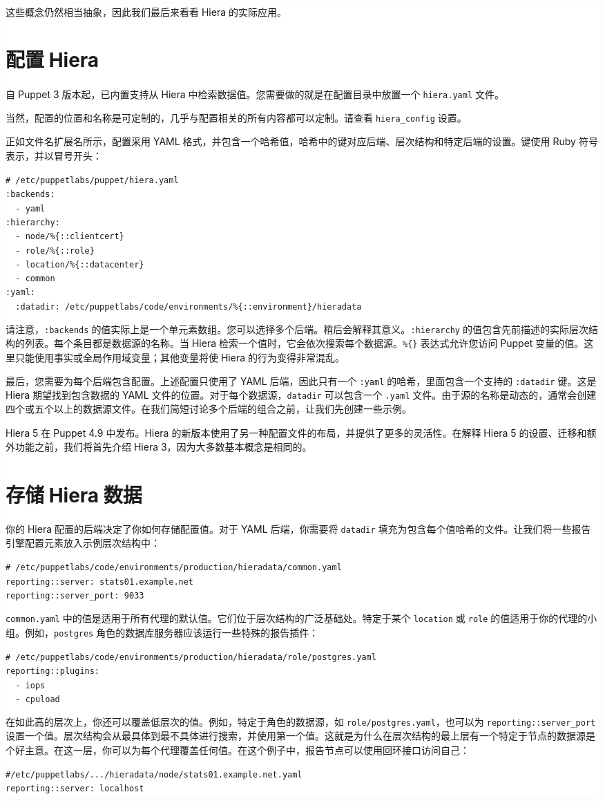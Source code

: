 这些概念仍然相当抽象，因此我们最后来看看 Hiera 的实际应用。

# 配置 Hiera

自 Puppet 3 版本起，已内置支持从 Hiera 中检索数据值。您需要做的就是在配置目录中放置一个 `hiera.yaml` 文件。

当然，配置的位置和名称是可定制的，几乎与配置相关的所有内容都可以定制。请查看 `hiera_config` 设置。

正如文件名扩展名所示，配置采用 YAML 格式，并包含一个哈希值，哈希中的键对应后端、层次结构和特定后端的设置。键使用 Ruby 符号表示，并以冒号开头：

```
# /etc/puppetlabs/puppet/hiera.yaml
:backends:
  - yaml
:hierarchy: 
  - node/%{::clientcert}
  - role/%{::role}
  - location/%{::datacenter}
  - common
:yaml: 
  :datadir: /etc/puppetlabs/code/environments/%{::environment}/hieradata
```

请注意，`:backends` 的值实际上是一个单元素数组。您可以选择多个后端。稍后会解释其意义。`:hierarchy` 的值包含先前描述的实际层次结构的列表。每个条目都是数据源的名称。当 Hiera 检索一个值时，它会依次搜索每个数据源。`%{}` 表达式允许您访问 Puppet 变量的值。这里只能使用事实或全局作用域变量；其他变量将使 Hiera 的行为变得非常混乱。

最后，您需要为每个后端包含配置。上述配置只使用了 YAML 后端，因此只有一个 `:yaml` 的哈希，里面包含一个支持的 `:datadir` 键。这是 Hiera 期望找到包含数据的 YAML 文件的位置。对于每个数据源，`datadir` 可以包含一个 `.yaml` 文件。由于源的名称是动态的，通常会创建四个或五个以上的数据源文件。在我们简短讨论多个后端的组合之前，让我们先创建一些示例。

Hiera 5 在 Puppet 4.9 中发布。Hiera 的新版本使用了另一种配置文件的布局，并提供了更多的灵活性。在解释 Hiera 5 的设置、迁移和额外功能之前，我们将首先介绍 Hiera 3，因为大多数基本概念是相同的。

# 存储 Hiera 数据

你的 Hiera 配置的后端决定了你如何存储配置值。对于 YAML 后端，你需要将 `datadir` 填充为包含每个值哈希的文件。让我们将一些报告引擎配置元素放入示例层次结构中：

```
# /etc/puppetlabs/code/environments/production/hieradata/common.yaml
reporting::server: stats01.example.net
reporting::server_port: 9033
```

`common.yaml` 中的值是适用于所有代理的默认值。它们位于层次结构的广泛基础处。特定于某个 `location` 或 `role` 的值适用于你的代理的小组。例如，`postgres` 角色的数据库服务器应该运行一些特殊的报告插件：

```
# /etc/puppetlabs/code/environments/production/hieradata/role/postgres.yaml 
reporting::plugins: 
  - iops 
  - cpuload 
```

在如此高的层次上，你还可以覆盖低层次的值。例如，特定于角色的数据源，如 `role/postgres.yaml`，也可以为 `reporting::server_port` 设置一个值。层次结构会从最具体到最不具体进行搜索，并使用第一个值。这就是为什么在层次结构的最上层有一个特定于节点的数据源是个好主意。在这一层，你可以为每个代理覆盖任何值。在这个例子中，报告节点可以使用回环接口访问自己：

```
#/etc/puppetlabs/.../hieradata/node/stats01.example.net.yaml 
reporting::server: localhost 
```
